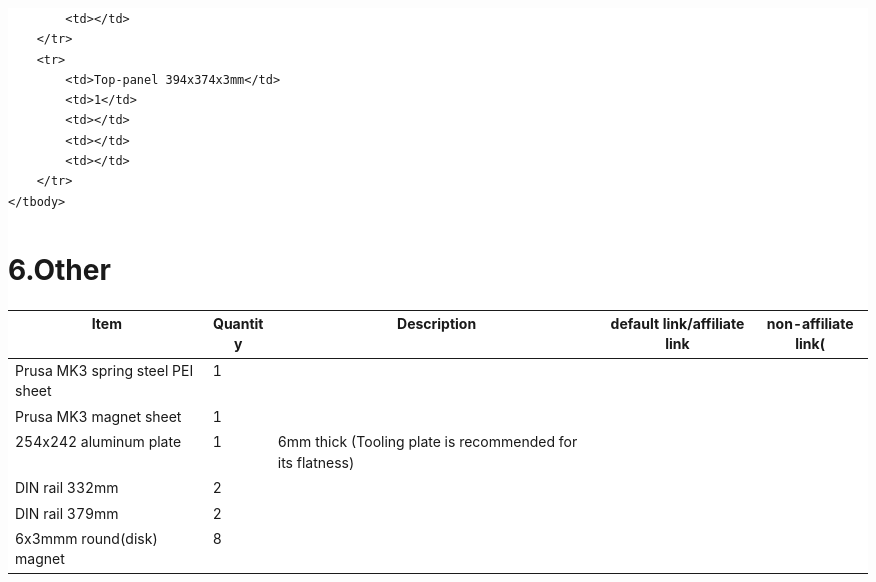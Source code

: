             <td></td>
        </tr>
        <tr>
            <td>Top-panel 394x374x3mm</td>
            <td>1</td>
            <td></td>
            <td></td>
            <td></td>
        </tr>
    </tbody>
</table>

# 6.Other

<table>
    <thead>
        <tr>
            <th>Item</th>
            <th>Quantity</th>
            <th>Description</th>
            <th>default link/affiliate link</th>
            <th>non-affiliate link(</th>
        </tr>
    </thead>
    <tbody>
        <tr>
            <td>Prusa MK3 spring steel PEI sheet</td>
            <td>1</td>
            <td></td>
            <td></td>
            <td></td>
        </tr>
        <tr>
            <td>Prusa MK3 magnet sheet</td>
            <td>1</td>
            <td></td>
            <td></td>
            <td></td>
        </tr>
        <tr>
            <td>254x242 aluminum plate</td>
            <td>1</td>
            <td>6mm thick (Tooling plate is recommended for its flatness)</td>
            <td></td>
            <td></td>
        </tr>
        <tr>
            <td>DIN rail 332mm</td>
            <td>2</td>
            <td></td>
            <td></td>
            <td></td>
        </tr>
        <tr>
            <td>DIN rail 379mm</td>
            <td>2</td>
            <td></td>
            <td></td>
            <td></td>
        </tr>
        <tr>
            <td>6x3mmm round(disk) magnet</td>
            <td>8</td>